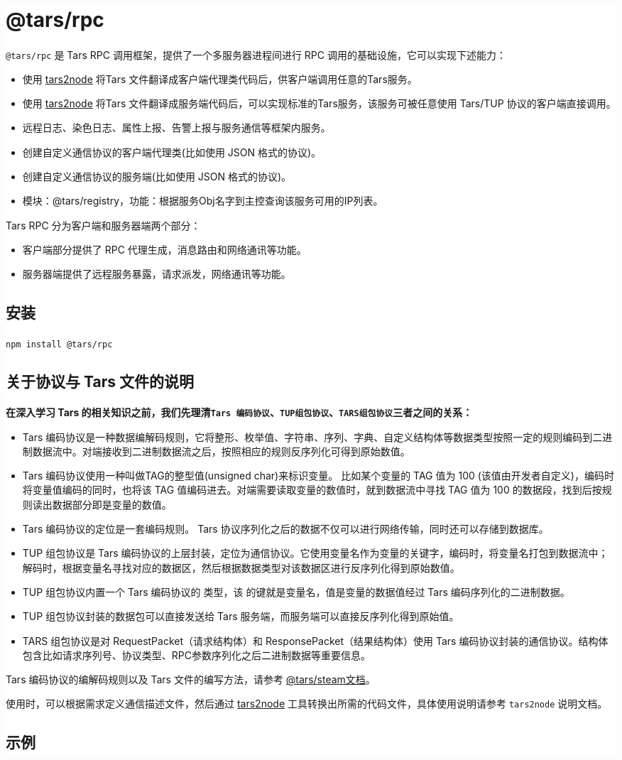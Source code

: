 # @tars/rpc

`@tars/rpc` 是 Tars RPC 调用框架，提供了一个多服务器进程间进行 RPC 调用的基础设施，它可以实现下述能力：

- 使用 [tars2node](https://github.com/tars-node/tars2node) 将Tars 文件翻译成客户端代理类代码后，供客户端调用任意的Tars服务。

- 使用 [tars2node](https://github.com/tars-node/tars2node) 将Tars 文件翻译成服务端代码后，可以实现标准的Tars服务，该服务可被任意使用 Tars/TUP 协议的客户端直接调用。

- 远程日志、染色日志、属性上报、告警上报与服务通信等框架内服务。

- 创建自定义通信协议的客户端代理类(比如使用 JSON 格式的协议)。

- 创建自定义通信协议的服务端(比如使用 JSON 格式的协议)。

- 模块：@tars/registry，功能：根据服务Obj名字到主控查询该服务可用的IP列表。

Tars RPC 分为客户端和服务器端两个部分：

* 客户端部分提供了 RPC 代理生成，消息路由和网络通讯等功能。

* 服务器端提供了远程服务暴露，请求派发，网络通讯等功能。

## 安装

``` bash
npm install @tars/rpc
```

## 关于协议与 Tars 文件的说明

**在深入学习 Tars 的相关知识之前，我们先理清`Tars 编码协议`、`TUP组包协议`、`TARS组包协议`三者之间的关系：**

- Tars 编码协议是一种数据编解码规则，它将整形、枚举值、字符串、序列、字典、自定义结构体等数据类型按照一定的规则编码到二进制数据流中。对端接收到二进制数据流之后，按照相应的规则反序列化可得到原始数值。

- Tars 编码协议使用一种叫做TAG的整型值(unsigned char)来标识变量。 比如某个变量的 TAG 值为 100 (该值由开发者自定义)，编码时将变量值编码的同时，也将该 TAG 值编码进去。对端需要读取变量的数值时，就到数据流中寻找 TAG 值为 100 的数据段，找到后按规则读出数据部分即是变量的数值。

- Tars 编码协议的定位是一套编码规则。 Tars 协议序列化之后的数据不仅可以进行网络传输，同时还可以存储到数据库。

- TUP 组包协议是 Tars 编码协议的上层封装，定位为通信协议。它使用变量名作为变量的关键字，编码时，将变量名打包到数据流中；解码时，根据变量名寻找对应的数据区，然后根据数据类型对该数据区进行反序列化得到原始数值。

- TUP 组包协议内置一个 Tars 编码协议的 <Map> 类型，该 <Map> 的键就是变量名，值是变量的数据值经过 Tars 编码序列化的二进制数据。

- TUP 组包协议封装的数据包可以直接发送给 Tars 服务端，而服务端可以直接反序列化得到原始值。

- TARS 组包协议是对 RequestPacket（请求结构体）和 ResponsePacket（结果结构体）使用 Tars 编码协议封装的通信协议。结构体包含比如请求序列号、协议类型、RPC参数序列化之后二进制数据等重要信息。

Tars 编码协议的编解码规则以及 Tars 文件的编写方法，请参考 [@tars/steam文档](https://github.com/tars-node/stream/blob/master/README.md)。

使用时，可以根据需求定义通信描述文件，然后通过 [tars2node](https://github.com/tars-node/tars2node) 工具转换出所需的代码文件，具体使用说明请参考 `tars2node` 说明文档。

## 示例
